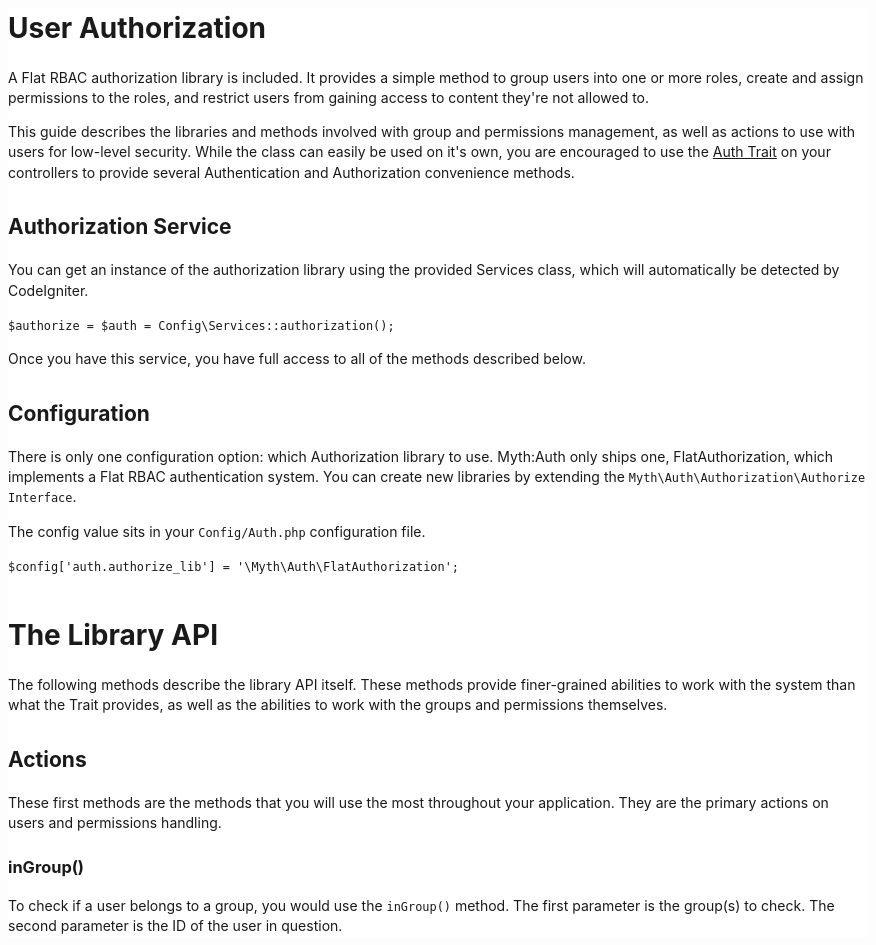 # User Authorization

A Flat RBAC authorization library is included. It provides a simple method to group users into one or
more roles, create and assign permissions to the roles, and restrict users from gaining access to content they're not allowed to.

This guide describes the libraries and methods involved with group and permissions management, as well as actions to use
with users for low-level security. While the class can easily be used on it's own, you are encouraged to use the
[Auth Trait](auth_trait.md) on your controllers to provide several Authentication and Authorization convenience methods.

## Authorization Service

You can get an instance of the authorization library using the provided Services class, which will automatically be
detected by CodeIgniter.

    $authorize = $auth = Config\Services::authorization();

Once you have this service, you have full access to all of the methods described below.

## Configuration

There is only one configuration option: which Authorization library to use. Myth:Auth only ships one, FlatAuthorization,
which implements a Flat RBAC authentication system. You can create new libraries by extending the
`Myth\Auth\Authorization\AuthorizeInterface`.

The config value sits in your `Config/Auth.php` configuration file.

    $config['auth.authorize_lib'] = '\Myth\Auth\FlatAuthorization';

# The Library API

The following methods describe the library API itself. These methods provide finer-grained abilities to work with
the system than what the Trait provides, as well as the abilities to work with the groups and permissions themselves.

## Actions

These first methods are the methods that you will use the most throughout your application. They are the primary
actions on users and permissions handling.

### inGroup()

To check if a user belongs to a group, you would use the `inGroup()` method. The first parameter is the group(s) to check.
The second parameter is the ID of the user in question.
